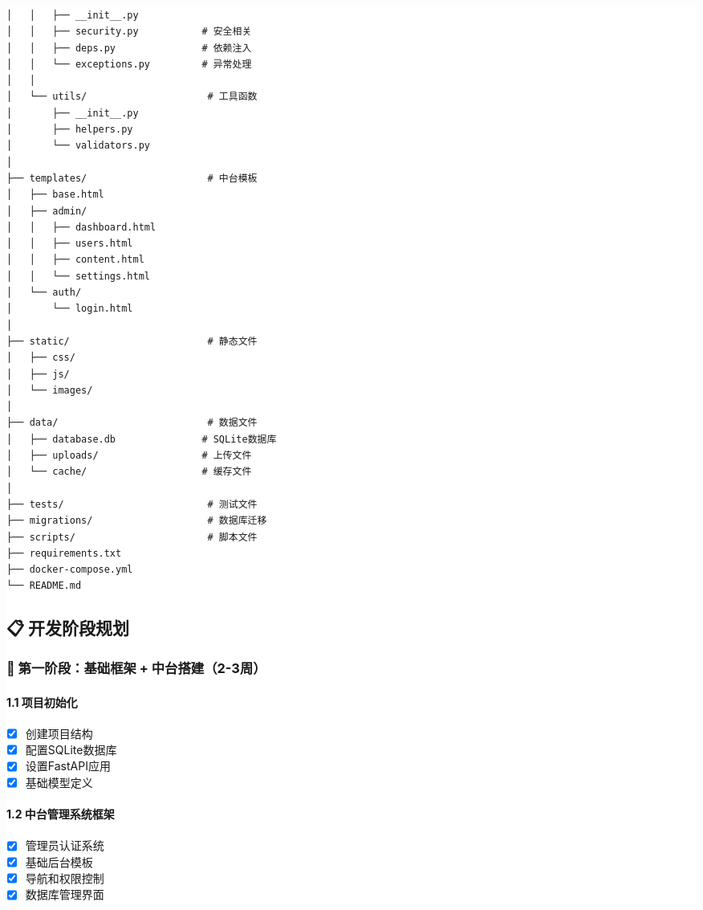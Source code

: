 ```
│   │   ├── __init__.py
│   │   ├── security.py           # 安全相关
│   │   ├── deps.py               # 依赖注入
│   │   └── exceptions.py         # 异常处理
│   │
│   └── utils/                     # 工具函数
│       ├── __init__.py
│       ├── helpers.py
│       └── validators.py
│
├── templates/                     # 中台模板
│   ├── base.html
│   ├── admin/
│   │   ├── dashboard.html
│   │   ├── users.html
│   │   ├── content.html
│   │   └── settings.html
│   └── auth/
│       └── login.html
│
├── static/                        # 静态文件
│   ├── css/
│   ├── js/
│   └── images/
│
├── data/                          # 数据文件
│   ├── database.db               # SQLite数据库
│   ├── uploads/                  # 上传文件
│   └── cache/                    # 缓存文件
│
├── tests/                         # 测试文件
├── migrations/                    # 数据库迁移
├── scripts/                       # 脚本文件
├── requirements.txt
├── docker-compose.yml
└── README.md
```

## 📋 开发阶段规划

### 🚀 第一阶段：基础框架 + 中台搭建（2-3周）

#### 1.1 项目初始化
- [x] 创建项目结构
- [x] 配置SQLite数据库
- [x] 设置FastAPI应用
- [x] 基础模型定义

#### 1.2 中台管理系统框架
- [x] 管理员认证系统
- [x] 基础后台模板
- [x] 导航和权限控制
- [x] 数据库管理界面
